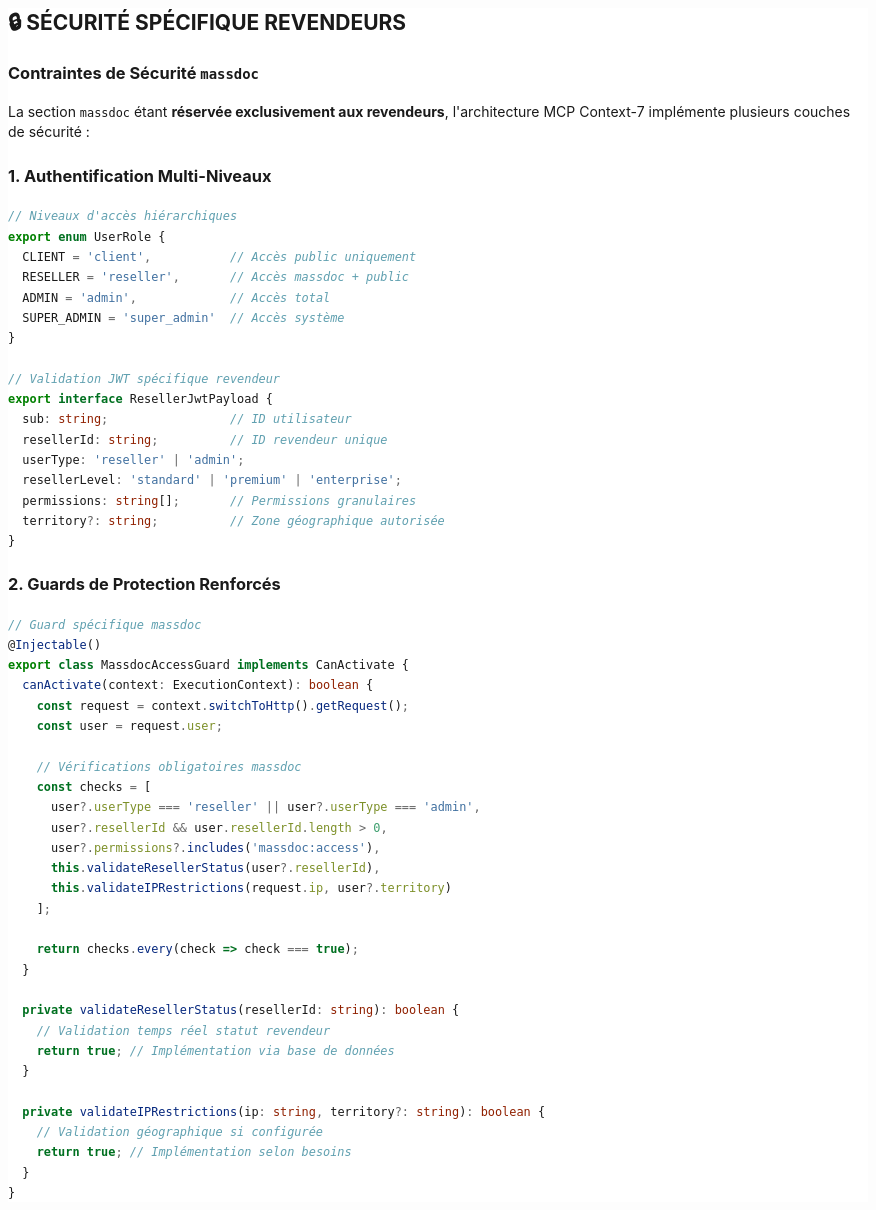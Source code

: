 ## 🔒 SÉCURITÉ SPÉCIFIQUE REVENDEURS

### Contraintes de Sécurité `massdoc`

La section `massdoc` étant **réservée exclusivement aux revendeurs**, l'architecture MCP Context-7 implémente plusieurs couches de sécurité :

### 1. **Authentification Multi-Niveaux**
```typescript
// Niveaux d'accès hiérarchiques
export enum UserRole {
  CLIENT = 'client',           // Accès public uniquement
  RESELLER = 'reseller',       // Accès massdoc + public
  ADMIN = 'admin',             // Accès total
  SUPER_ADMIN = 'super_admin'  // Accès système
}

// Validation JWT spécifique revendeur
export interface ResellerJwtPayload {
  sub: string;                 // ID utilisateur
  resellerId: string;          // ID revendeur unique
  userType: 'reseller' | 'admin';
  resellerLevel: 'standard' | 'premium' | 'enterprise';
  permissions: string[];       // Permissions granulaires
  territory?: string;          // Zone géographique autorisée
}
```

### 2. **Guards de Protection Renforcés**
```typescript
// Guard spécifique massdoc
@Injectable()
export class MassdocAccessGuard implements CanActivate {
  canActivate(context: ExecutionContext): boolean {
    const request = context.switchToHttp().getRequest();
    const user = request.user;

    // Vérifications obligatoires massdoc
    const checks = [
      user?.userType === 'reseller' || user?.userType === 'admin',
      user?.resellerId && user.resellerId.length > 0,
      user?.permissions?.includes('massdoc:access'),
      this.validateResellerStatus(user?.resellerId),
      this.validateIPRestrictions(request.ip, user?.territory)
    ];

    return checks.every(check => check === true);
  }

  private validateResellerStatus(resellerId: string): boolean {
    // Validation temps réel statut revendeur
    return true; // Implémentation via base de données
  }

  private validateIPRestrictions(ip: string, territory?: string): boolean {
    // Validation géographique si configurée
    return true; // Implémentation selon besoins
  }
}
```
